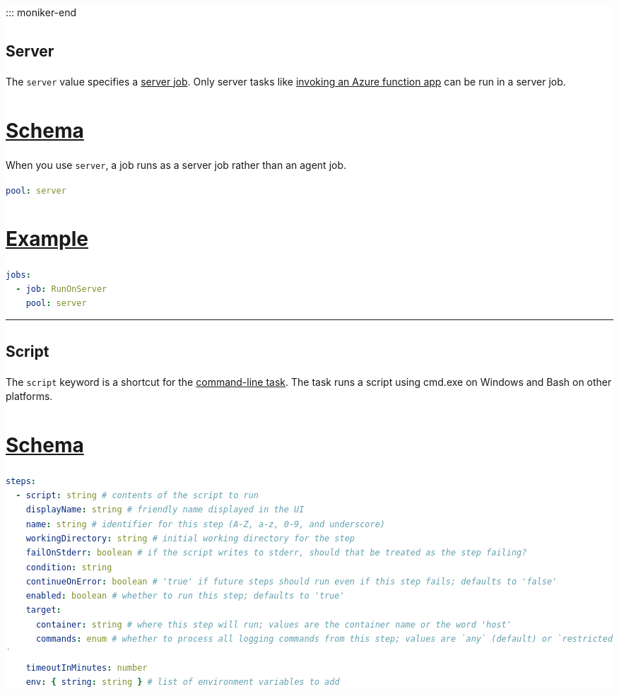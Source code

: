 
::: moniker-end

## Server

The `server` value specifies a [server job](process/phases.md#server-jobs).
Only server tasks like [invoking an Azure function app](tasks/utility/azure-function.md) can be run in a server job.



# [Schema](#tab/schema)

When you use `server`, a job runs as a server job rather than an agent job.

```yaml
pool: server
```

# [Example](#tab/example)

```yaml
jobs:
  - job: RunOnServer
    pool: server
```

---

## Script

The `script` keyword is a shortcut for the [command-line task](tasks/utility/command-line.md).
The task runs a script using cmd.exe on Windows and Bash on other platforms.

# [Schema](#tab/schema)

```yaml
steps:
  - script: string # contents of the script to run
    displayName: string # friendly name displayed in the UI
    name: string # identifier for this step (A-Z, a-z, 0-9, and underscore)
    workingDirectory: string # initial working directory for the step
    failOnStderr: boolean # if the script writes to stderr, should that be treated as the step failing?
    condition: string
    continueOnError: boolean # 'true' if future steps should run even if this step fails; defaults to 'false'
    enabled: boolean # whether to run this step; defaults to 'true'
    target:
      container: string # where this step will run; values are the container name or the word 'host'
      commands: enum # whether to process all logging commands from this step; values are `any` (default) or `restricted`
    timeoutInMinutes: number
    env: { string: string } # list of environment variables to add
```
